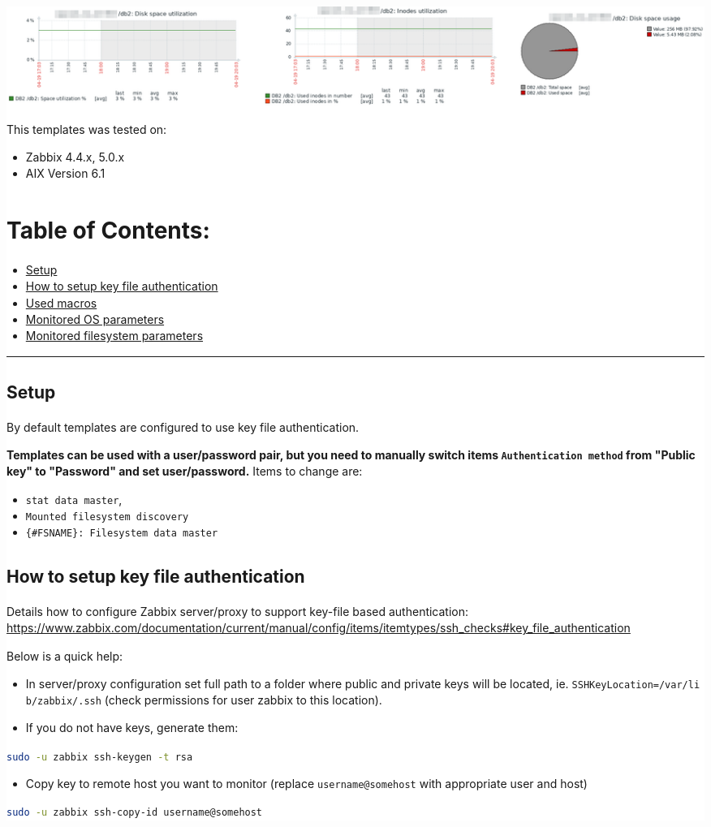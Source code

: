 ![Filesystem parameters](https://github.com/splitek/AIX-OS-by-SSH-checks/blob/main/AIX%20ssh%20filesystems.png)

This templates was tested on:

* Zabbix 4.4.x, 5.0.x
* AIX Version 6.1

# Table of Contents:

* [Setup](#setup)
* [How to setup key file authentication](#how-to-setup-key-file-authentication)
* [Used macros](#used-macros)
* [Monitored OS parameters](#monitored-os-parameters)
* [Monitored filesystem parameters](#monitored-filesystem-parameters)

---
## Setup

By default templates are configured to use key file authentication.

**Templates can be used with a user/password pair, but you need to manually switch items `Authentication method` from "Public key" to "Password" and set user/password.** Items to change are:

* `stat data master`,
* `Mounted filesystem discovery`
* `{#FSNAME}: Filesystem data master`

## How to setup key file authentication

Details how to configure Zabbix server/proxy to support key-file based authentication: <https://www.zabbix.com/documentation/current/manual/config/items/itemtypes/ssh_checks#key_file_authentication>

Below is a quick help:

* In server/proxy configuration set full path to a folder where public and private keys will be located, ie. `SSHKeyLocation=/var/lib/zabbix/.ssh` (check permissions for user zabbix to this location).

* If you do not have keys, generate them:

```sh
sudo -u zabbix ssh-keygen -t rsa
```

* Copy key to remote host you want to monitor (replace `username@somehost` with appropriate user and host)

```sh
sudo -u zabbix ssh-copy-id username@somehost
```
